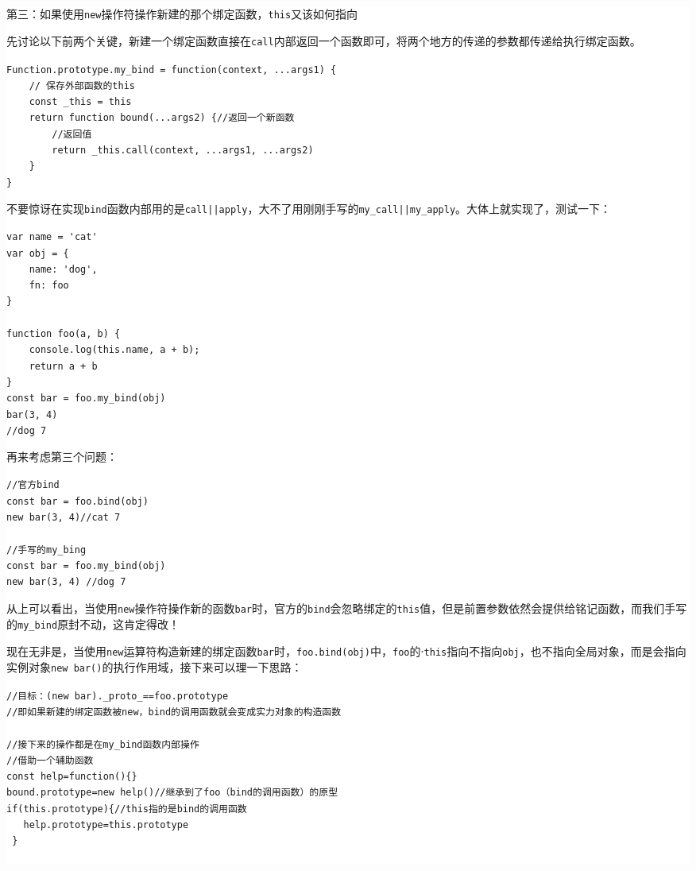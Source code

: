 第三：如果使用`new`操作符操作新建的那个绑定函数，`this`又该如何指向

先讨论以下前两个关键，新建一个绑定函数直接在`call`内部返回一个函数即可，将两个地方的传递的参数都传递给执行绑定函数。

```
Function.prototype.my_bind = function(context, ...args1) {
    // 保存外部函数的this
    const _this = this
    return function bound(...args2) {//返回一个新函数
        //返回值
        return _this.call(context, ...args1, ...args2)
    }
}
```

不要惊讶在实现`bind`函数内部用的是`call||apply`，大不了用刚刚手写的`my_call||my_apply`。大体上就实现了，测试一下：

```
var name = 'cat'
var obj = {
    name: 'dog',
    fn: foo
}
​
function foo(a, b) {
    console.log(this.name, a + b);
    return a + b
}
const bar = foo.my_bind(obj)
bar(3, 4)
//dog 7
```

再来考虑第三个问题：

```
//官方bind
const bar = foo.bind(obj)
new bar(3, 4)//cat 7
​
//手写的my_bing
const bar = foo.my_bind(obj)
new bar(3, 4) //dog 7
```

从上可以看出，当使用`new`操作符操作新的函数`bar`时，官方的`bind`会忽略绑定的`this`值，但是前置参数依然会提供给铭记函数，而我们手写的`my_bind`原封不动，这肯定得改！

现在无非是，当使用`new`运算符构造新建的绑定函数`bar`时，`foo.bind(obj)`中，`foo`的·`this`指向不指向`obj`，也不指向全局对象，而是会指向实例对象`new bar()`的执行作用域，接下来可以理一下思路：

```
//目标：(new bar)._proto_==foo.prototype
//即如果新建的绑定函数被new，bind的调用函数就会变成实力对象的构造函数
​
//接下来的操作都是在my_bind函数内部操作
//借助一个辅助函数
const help=function(){}
bound.prototype=new help()//继承到了foo（bind的调用函数）的原型
if(this.prototype){//this指的是bind的调用函数
   help.prototype=this.prototype
 }
​
```
